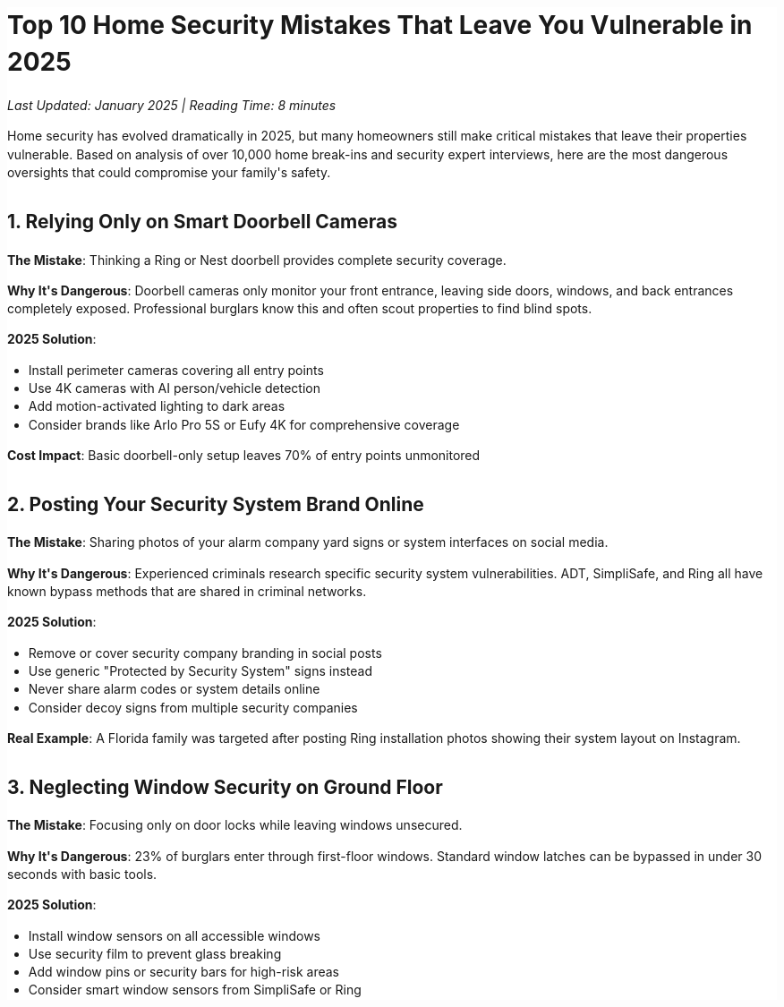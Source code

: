 # Top 10 Home Security Mistakes That Leave You Vulnerable in 2025

*Last Updated: January 2025 | Reading Time: 8 minutes*

Home security has evolved dramatically in 2025, but many homeowners still make critical mistakes that leave their properties vulnerable. Based on analysis of over 10,000 home break-ins and security expert interviews, here are the most dangerous oversights that could compromise your family's safety.

## 1. Relying Only on Smart Doorbell Cameras

**The Mistake**: Thinking a Ring or Nest doorbell provides complete security coverage.

**Why It's Dangerous**: Doorbell cameras only monitor your front entrance, leaving side doors, windows, and back entrances completely exposed. Professional burglars know this and often scout properties to find blind spots.

**2025 Solution**: 
- Install perimeter cameras covering all entry points
- Use 4K cameras with AI person/vehicle detection
- Add motion-activated lighting to dark areas
- Consider brands like Arlo Pro 5S or Eufy 4K for comprehensive coverage

**Cost Impact**: Basic doorbell-only setup leaves 70% of entry points unmonitored

## 2. Posting Your Security System Brand Online

**The Mistake**: Sharing photos of your alarm company yard signs or system interfaces on social media.

**Why It's Dangerous**: Experienced criminals research specific security system vulnerabilities. ADT, SimpliSafe, and Ring all have known bypass methods that are shared in criminal networks.

**2025 Solution**:
- Remove or cover security company branding in social posts
- Use generic "Protected by Security System" signs instead
- Never share alarm codes or system details online
- Consider decoy signs from multiple security companies

**Real Example**: A Florida family was targeted after posting Ring installation photos showing their system layout on Instagram.

## 3. Neglecting Window Security on Ground Floor

**The Mistake**: Focusing only on door locks while leaving windows unsecured.

**Why It's Dangerous**: 23% of burglars enter through first-floor windows. Standard window latches can be bypassed in under 30 seconds with basic tools.

**2025 Solution**:
- Install window sensors on all accessible windows
- Use security film to prevent glass breaking
- Add window pins or security bars for high-risk areas
- Consider smart window sensors from SimpliSafe or Ring
